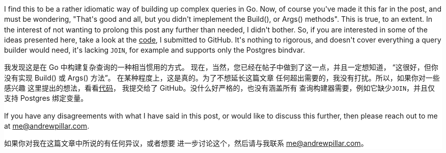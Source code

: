 I find this to be a rather idiomatic way of building up complex queries in Go.
Now, of course you've made it this far in the post, and must be wondering,
"That's good and all, but you didn't imeplement the Build(), or Args() methods".
This is true, to an extent. In the interest of not wanting to prolong this post
any further than needed, I didn't bother. So, if you are interested in some of
the ideas presented here, take a look at the [code](https://github.com/andrewpillar/query),
I submitted to GitHub. It's nothing to rigorous, and doesn't cover everything a
query builder would need, it's lacking `JOIN`, for example and supports only
the Postgres bindvar.

我发现这是在 Go 中构建复杂查询的一种相当惯用的方式。
现在，当然，您已经在帖子中做到了这一点，并且一定想知道，
“这很好，但你没有实现 Build() 或 Args() 方法”。
在某种程度上，这是真的。为了不想延长这篇文章
任何超出需要的，我没有打扰。所以，如果你对一些感兴趣
这里提出的想法，看看[代码](https://github.com/andrewpillar/query)，
我提交给了 GitHub。没什么好严格的，也没有涵盖所有
查询构建器需要，例如它缺少`JOIN`，并且仅支持
Postgres 绑定变量。

If you have any disagreements with what I have said in this post, or would like
to discuss this further, then please reach out to me at
[me@andrewpillar.com](mailto:me@andrewpillar.com). 

如果你对我在这篇文章中所说的有任何异议，或者想要
进一步讨论这个，然后请与我联系
[me@andrewpillar.com](mailto:me@andrewpillar.com)。

